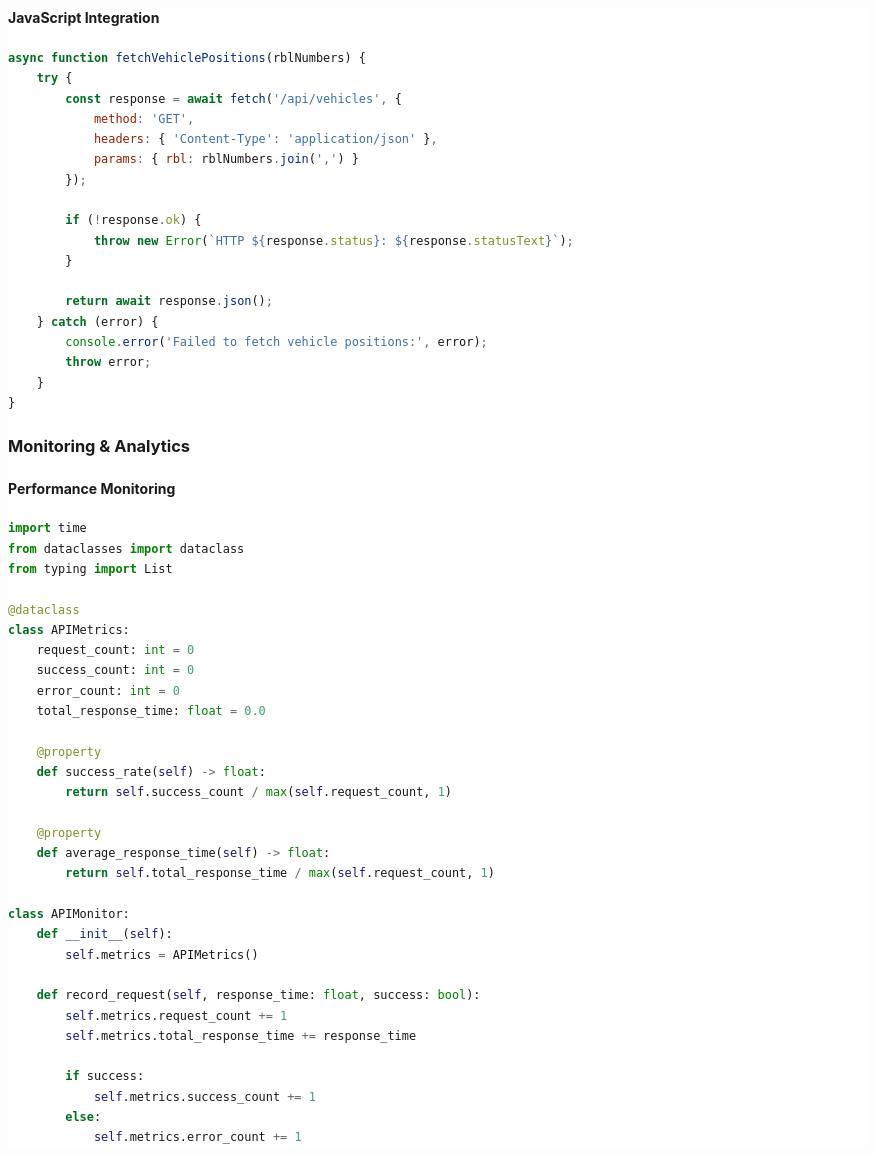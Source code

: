 #### JavaScript Integration
```javascript
async function fetchVehiclePositions(rblNumbers) {
    try {
        const response = await fetch('/api/vehicles', {
            method: 'GET',
            headers: { 'Content-Type': 'application/json' },
            params: { rbl: rblNumbers.join(',') }
        });
        
        if (!response.ok) {
            throw new Error(`HTTP ${response.status}: ${response.statusText}`);
        }
        
        return await response.json();
    } catch (error) {
        console.error('Failed to fetch vehicle positions:', error);
        throw error;
    }
}
```

### Monitoring & Analytics

#### Performance Monitoring
```python
import time
from dataclasses import dataclass
from typing import List

@dataclass
class APIMetrics:
    request_count: int = 0
    success_count: int = 0
    error_count: int = 0
    total_response_time: float = 0.0
    
    @property
    def success_rate(self) -> float:
        return self.success_count / max(self.request_count, 1)
    
    @property
    def average_response_time(self) -> float:
        return self.total_response_time / max(self.request_count, 1)

class APIMonitor:
    def __init__(self):
        self.metrics = APIMetrics()
    
    def record_request(self, response_time: float, success: bool):
        self.metrics.request_count += 1
        self.metrics.total_response_time += response_time
        
        if success:
            self.metrics.success_count += 1
        else:
            self.metrics.error_count += 1
```
